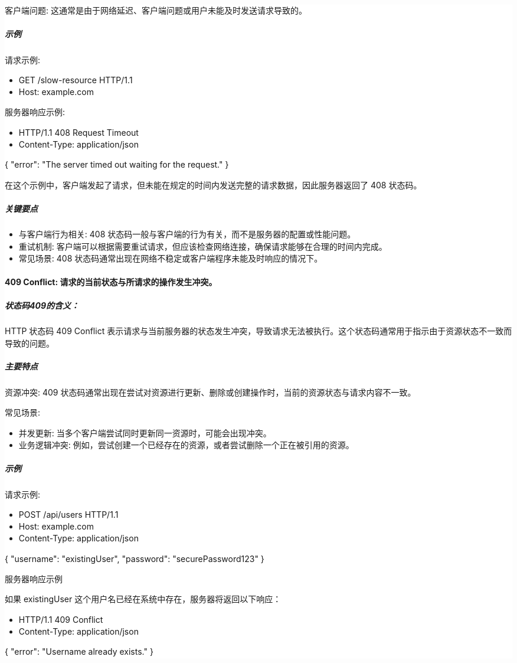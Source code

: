 客户端问题: 这通常是由于网络延迟、客户端问题或用户未能及时发送请求导致的。

##### 示例
请求示例:

- GET /slow-resource HTTP/1.1
- Host: example.com

服务器响应示例:

- HTTP/1.1 408 Request Timeout
- Content-Type: application/json

{
    "error": "The server timed out waiting for the request."
}

在这个示例中，客户端发起了请求，但未能在规定的时间内发送完整的请求数据，因此服务器返回了 408 状态码。

##### 关键要点
- 与客户端行为相关: 408 状态码一般与客户端的行为有关，而不是服务器的配置或性能问题。
- 重试机制: 客户端可以根据需要重试请求，但应该检查网络连接，确保请求能够在合理的时间内完成。
- 常见场景: 408 状态码通常出现在网络不稳定或客户端程序未能及时响应的情况下。


#### 409 Conflict: 请求的当前状态与所请求的操作发生冲突。

##### 状态码409的含义：
HTTP 状态码 409 Conflict 表示请求与当前服务器的状态发生冲突，导致请求无法被执行。这个状态码通常用于指示由于资源状态不一致而导致的问题。

##### 主要特点
资源冲突: 409 状态码通常出现在尝试对资源进行更新、删除或创建操作时，当前的资源状态与请求内容不一致。

常见场景:

- 并发更新: 当多个客户端尝试同时更新同一资源时，可能会出现冲突。
- 业务逻辑冲突: 例如，尝试创建一个已经存在的资源，或者尝试删除一个正在被引用的资源。
##### 示例
请求示例:

- POST /api/users HTTP/1.1
- Host: example.com
- Content-Type: application/json

{
    "username": "existingUser",
    "password": "securePassword123"
}

服务器响应示例

如果 existingUser 这个用户名已经在系统中存在，服务器将返回以下响应：

- HTTP/1.1 409 Conflict
- Content-Type: application/json

{
    "error": "Username already exists."
}

